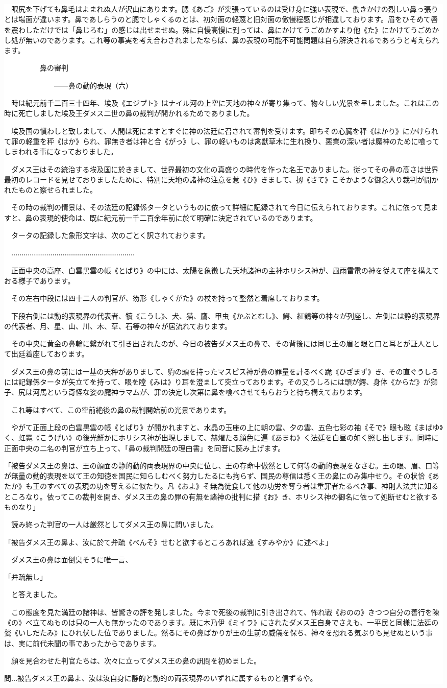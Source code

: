 　眼尻を下げても鼻毛はよまれぬ人が沢山にあります。腮《あご》が突張っているのは受け身に強い表現で、働きかけの烈しい鼻っ張りとは場面が違います。鼻であしらうのと腮でしゃくるのとは、初対面の軽蔑と旧対面の傲慢程感じが相違しております。眉をひそめて唇を震わしただけでは「鼻じろむ」の感じは出せませぬ。殊に自慢高慢に到っては、鼻にかけてうごめかすより他《た》にかけてうごめかし処が無いのであります。これ等の事実を考え合わされましたならば、鼻の表現の可能不可能問題は自ら解決されるであろうと考えられます。



　　　　　鼻の審判

　　　　　　　――鼻の動的表現（六）



　時は紀元前千二百三十四年、埃及《エジプト》はナイル河の上空に天地の神々が寄り集って、物々しい光景を呈しました。これはこの時に死亡しました埃及王ダメス二世の鼻の裁判が開かれるためでありました。

　埃及国の慣わしと致しまして、人間は死にますとすぐに神の法廷に召されて審判を受けます。即ちその心臓を秤《はかり》にかけられて罪の軽重を秤《はか》られ、罪無き者は神と合《がっ》し、罪の軽いものは禽獣草木に生れ換り、悪業の深い者は魔神のために喰ってしまわれる事になっておりました。

　ダメス王はその統治する埃及国に於きまして、世界最初の文化の真盛りの時代を作った名王でありました。従ってその鼻の高さは世界最初のレコードを見せておりましたために、特別に天地の諸神の注意を惹《ひ》きまして、扨《さて》こそかような御念入り裁判が開かれたものと察せられました。

　その時の裁判の情景は、その法廷の記録係タータというものに依って詳細に記録されて今日に伝えられております。これに依って見ますと、鼻の表現的使命は、既に紀元前一千二百余年前に於て明確に決定されているのであります。

　タータの記録した象形文字は、次のごとく訳されております。

　……………………………………………………

　正面中央の高座、白雲黒雲の帳《とばり》の中には、太陽を象徴した天地諸神の主神ホリシス神が、風雨雷電の神を従えて座を構えておる様子であります。

　その左右中段には四十二人の判官が、笏形《しゃくがた》の杖を持って整然と着席しております。

　下段右側には動的表現界の代表者、犢《こうし》、犬、猫、鷹、甲虫《かぶとむし》、鰐、紅鶴等の神々が列座し、左側には静的表現界の代表者、月、星、山、川、木、草、石等の神々が居流れております。

　その中央に黄金の鼻輪に繋がれて引き出されたのが、今日の被告ダメス王の鼻で、その背後には同じ王の眉と眼と口と耳とが証人として出廷着座しております。

　ダメス王の鼻の前には一基の天秤がありまして、豹の頭を持ったマスピス神が鼻の罪量を計るべく跪《ひざまず》き、その直ぐうしろには記録係タータが矢立てを持って、眼を瞠《みは》り耳を澄まして突立っております。その又うしろには頭が鰐、身体《からだ》が獅子、尻は河馬という奇怪な姿の魔神ラマムが、罪の決定し次第に鼻を喰べさせてもらおうと待ち構えております。

　これ等はすべて、この空前絶後の鼻の裁判開始前の光景であります。

　やがて正面上段の白雲黒雲の帳《とばり》が開かれますと、水晶の玉座の上に朝の雲、夕の雲、五色七彩の袖《そで》眼も眩《まばゆ》く、虹霓《こうげい》の後光鮮かにホリシス神が出現しまして、赫燿たる顔色に遍《あまね》く法廷を白昼の如く照し出します。同時に正面中央の二名の判官が立ち上って、「鼻の裁判開廷の理由書」を同音に読み上げます。

「被告ダメス王の鼻は、王の顔面の静的動的両表現界の中央に位し、王の存命中傲然として何等の動的表現をなさむ。王の眼、眉、口等が無量の動的表現を以て王の知徳を国民に知らしむべく努力したるにも拘らず、国民の尊信は悉く王の鼻にのみ集中せり。その状恰《あたか》も王のすべての表現の功を奪えるに似たり。凡《およ》そ無為徒食して他の功労を奪う者は重罪者たるべき事、神則人法共に知るところなり。依ってこの裁判を開き、ダメス王の鼻の罪の有無を諸神の批判に措《お》き、ホリシス神の御名に依って処断せむと欲するものなり」

　読み終った判官の一人は厳然としてダメス王の鼻に問いました。

「被告ダメス王の鼻よ、汝に於て弁疏《べんそ》せむと欲するところあれば速《すみやか》に述べよ」

　ダメス王の鼻は面倒臭そうに唯一言、

「弁疏無し」

　と答えました。

　この態度を見た満廷の諸神は、皆驚きの評を発しました。今まで死後の裁判に引き出されて、怖れ戦《おのの》きつつ自分の善行を陳《の》べ立てぬものは只の一人も無かったのであります。既に木乃伊《ミイラ》にされたダメス王自身でさえも、一平民と同様に法廷の甃《いしだたみ》にひれ伏した位でありました。然るにその鼻ばかりが王の生前の威儀を保ち、神々を恐れる気ぶりも見せぬという事は、実に前代未聞の事であったからであります。

　顔を見合わせた判官たちは、次々に立ってダメス王の鼻の訊問を初めました。

問…被告ダメス王の鼻よ、汝は汝自身に静的と動的の両表現界のいずれに属するものと信ずるや。
